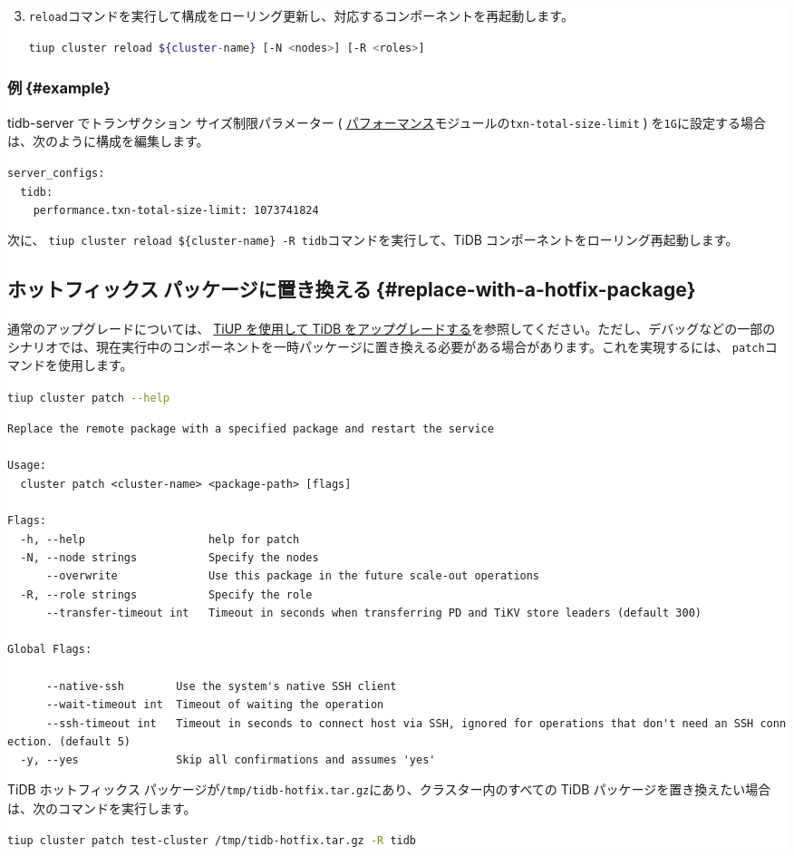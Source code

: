 3.  `reload`コマンドを実行して構成をローリング更新し、対応するコンポーネントを再起動します。

    
    ```bash
    tiup cluster reload ${cluster-name} [-N <nodes>] [-R <roles>]
    ```

### 例 {#example}

tidb-server でトランザクション サイズ制限パラメーター ( [パフォーマンス](https://github.com/pingcap/tidb/blob/master/config/config.toml.example)モジュールの`txn-total-size-limit` ) を`1G`に設定する場合は、次のように構成を編集します。

```
server_configs:
  tidb:
    performance.txn-total-size-limit: 1073741824
```

次に、 `tiup cluster reload ${cluster-name} -R tidb`コマンドを実行して、TiDB コンポーネントをローリング再起動します。

## ホットフィックス パッケージに置き換える {#replace-with-a-hotfix-package}

通常のアップグレードについては、 [TiUP を使用して TiDB をアップグレードする](/upgrade-tidb-using-tiup.md)を参照してください。ただし、デバッグなどの一部のシナリオでは、現在実行中のコンポーネントを一時パッケージに置き換える必要がある場合があります。これを実現するには、 `patch`コマンドを使用します。


```bash
tiup cluster patch --help
```

```
Replace the remote package with a specified package and restart the service

Usage:
  cluster patch <cluster-name> <package-path> [flags]

Flags:
  -h, --help                   help for patch
  -N, --node strings           Specify the nodes
      --overwrite              Use this package in the future scale-out operations
  -R, --role strings           Specify the role
      --transfer-timeout int   Timeout in seconds when transferring PD and TiKV store leaders (default 300)

Global Flags:

      --native-ssh        Use the system's native SSH client
      --wait-timeout int  Timeout of waiting the operation
      --ssh-timeout int   Timeout in seconds to connect host via SSH, ignored for operations that don't need an SSH connection. (default 5)
  -y, --yes               Skip all confirmations and assumes 'yes'
```

TiDB ホットフィックス パッケージが`/tmp/tidb-hotfix.tar.gz`にあり、クラスター内のすべての TiDB パッケージを置き換えたい場合は、次のコマンドを実行します。


```bash
tiup cluster patch test-cluster /tmp/tidb-hotfix.tar.gz -R tidb
```
